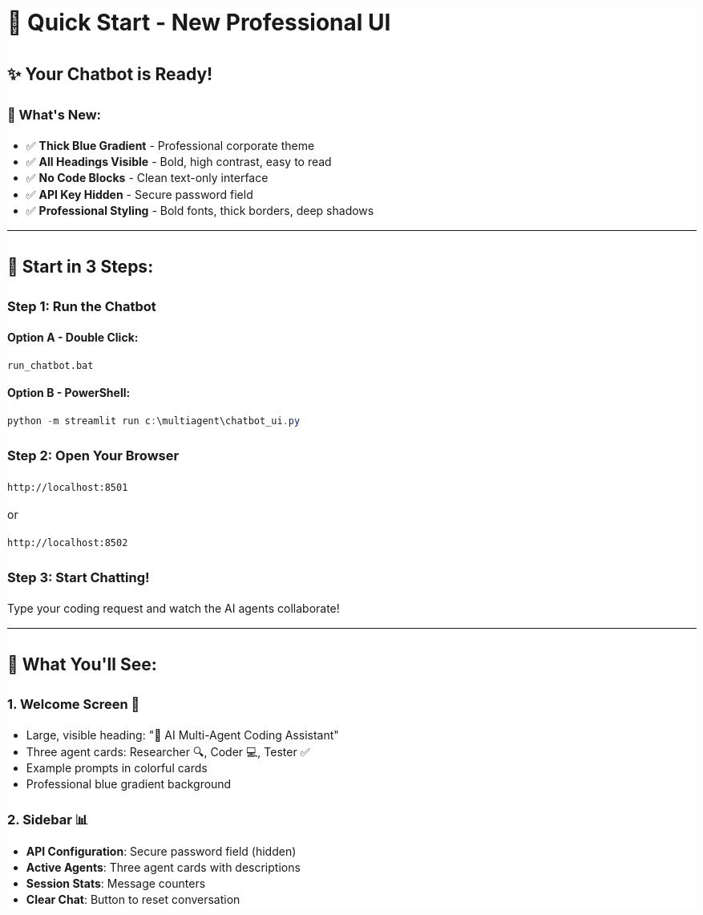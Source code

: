 # 🚀 Quick Start - New Professional UI

## ✨ Your Chatbot is Ready!

### 🎯 What's New:
- ✅ **Thick Blue Gradient** - Professional corporate theme
- ✅ **All Headings Visible** - Bold, high contrast, easy to read
- ✅ **No Code Blocks** - Clean text-only interface
- ✅ **API Key Hidden** - Secure password field
- ✅ **Professional Styling** - Bold fonts, thick borders, deep shadows

---

## 🏃 Start in 3 Steps:

### Step 1: Run the Chatbot
**Option A - Double Click:**
```
run_chatbot.bat
```

**Option B - PowerShell:**
```powershell
python -m streamlit run c:\multiagent\chatbot_ui.py
```

### Step 2: Open Your Browser
```
http://localhost:8501
```
or
```
http://localhost:8502
```

### Step 3: Start Chatting!
Type your coding request and watch the AI agents collaborate!

---

## 🎨 What You'll See:

### 1. **Welcome Screen** 🎉
- Large, visible heading: "🤖 AI Multi-Agent Coding Assistant"
- Three agent cards: Researcher 🔍, Coder 💻, Tester ✅
- Example prompts in colorful cards
- Professional blue gradient background

### 2. **Sidebar** 📊
- **API Configuration**: Secure password field (hidden)
- **Active Agents**: Three agent cards with descriptions
- **Session Stats**: Message counters
- **Clear Chat**: Button to reset conversation
